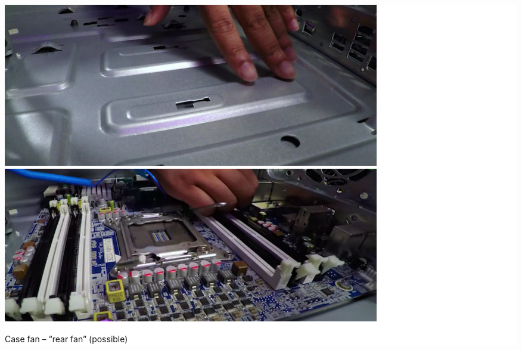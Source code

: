 <img src="./media/image22.png" style="width:6.5in;height:2.81111in" />

<img src="./media/image23.png" style="width:6.5in;height:2.67153in" />

Case fan – “rear fan” (possible)
